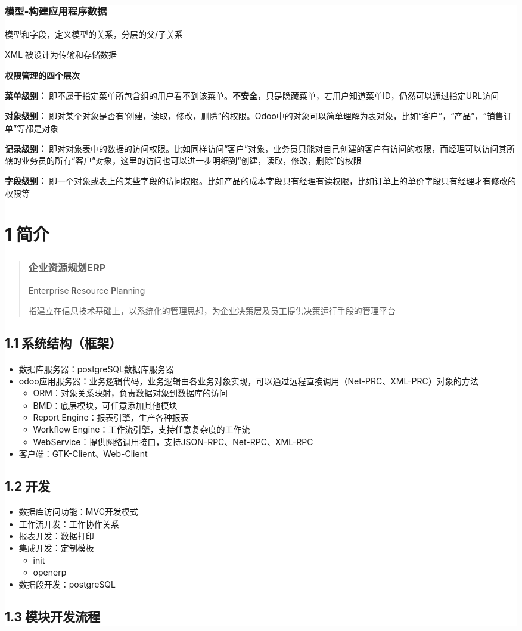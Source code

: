 ### 模型-构建应用程序数据

模型和字段，定义模型的关系，分层的父/子关系




XML 被设计为传输和存储数据



**权限管理的四个层次**

**菜单级别：** 即不属于指定菜单所包含组的用户看不到该菜单。**不安全**，只是隐藏菜单，若用户知道菜单ID，仍然可以通过指定URL访问

**对象级别：** 即对某个对象是否有‘创建，读取，修改，删除“的权限。Odoo中的对象可以简单理解为表对象，比如“客户”，“产品”，“销售订单”等都是对象

**记录级别：** 即对对象表中的数据的访问权限。比如同样访问“客户”对象，业务员只能对自己创建的客户有访问的权限，而经理可以访问其所辖的业务员的所有“客户”对象，这里的访问也可以进一步明细到“创建，读取，修改，删除”的权限

**字段级别：** 即一个对象或表上的某些字段的访问权限。比如产品的成本字段只有经理有读权限，比如订单上的单价字段只有经理才有修改的权限等





# 1 简介

> ### 企业资源规划ERP
>
> **E**nterprise **R**esource **P**lanning
>
> 指建立在信息技术基础上，以系统化的管理思想，为企业决策层及员工提供决策运行手段的管理平台

## 1.1 系统结构（框架）

- 数据库服务器：postgreSQL数据库服务器
- odoo应用服务器：业务逻辑代码，业务逻辑由各业务对象实现，可以通过远程直接调用（Net-PRC、XML-PRC）对象的方法
  - ORM：对象关系映射，负责数据对象到数据库的访问
  - BMD：底层模块，可任意添加其他模块
  - Report Engine：报表引擎，生产各种报表
  - Workflow Engine：工作流引擎，支持任意复杂度的工作流
  - WebService：提供网络调用接口，支持JSON-RPC、Net-RPC、XML-RPC
- 客户端：GTK-Client、Web-Client

## 1.2 开发

- 数据库访问功能：MVC开发模式
- 工作流开发：工作协作关系
- 报表开发：数据打印
- 集成开发：定制模板
  - init
  - openerp
- 数据段开发：postgreSQL

## 1.3 模块开发流程
